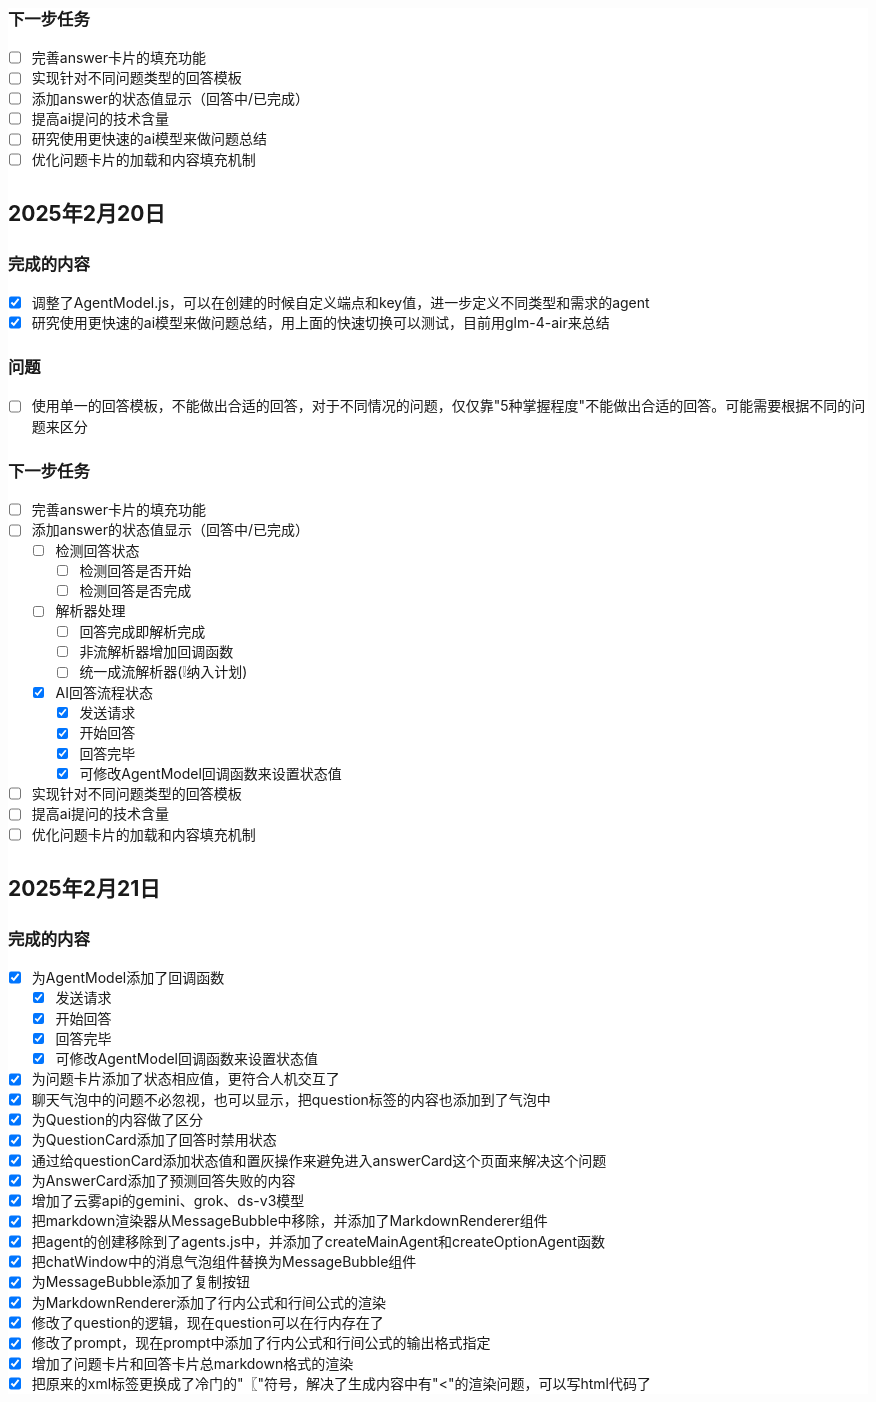 ### 下一步任务
- [ ] 完善answer卡片的填充功能
- [ ] 实现针对不同问题类型的回答模板
- [ ] 添加answer的状态值显示（回答中/已完成）
- [ ] 提高ai提问的技术含量
- [ ] 研究使用更快速的ai模型来做问题总结
- [ ] 优化问题卡片的加载和内容填充机制

## 2025年2月20日
### 完成的内容
- [x] 调整了AgentModel.js，可以在创建的时候自定义端点和key值，进一步定义不同类型和需求的agent
- [x] 研究使用更快速的ai模型来做问题总结，用上面的快速切换可以测试，目前用glm-4-air来总结

### 问题
- [ ] 使用单一的回答模板，不能做出合适的回答，对于不同情况的问题，仅仅靠"5种掌握程度"不能做出合适的回答。可能需要根据不同的问题来区分

### 下一步任务
- [ ] 完善answer卡片的填充功能
- [ ] 添加answer的状态值显示（回答中/已完成）
  - [ ] 检测回答状态
    - [ ] 检测回答是否开始
    - [ ] 检测回答是否完成
  - [ ] 解析器处理
    - [ ] 回答完成即解析完成
    - [ ] 非流解析器增加回调函数
    - [ ] 统一成流解析器(❕纳入计划)
  - [x] AI回答流程状态
    - [x] 发送请求
    - [x] 开始回答
    - [x] 回答完毕
    - [x] 可修改AgentModel回调函数来设置状态值
- [ ] 实现针对不同问题类型的回答模板
- [ ] 提高ai提问的技术含量
- [ ] 优化问题卡片的加载和内容填充机制

## 2025年2月21日
### 完成的内容
- [x] 为AgentModel添加了回调函数
  - [x] 发送请求
  - [x] 开始回答
  - [x] 回答完毕
  - [x] 可修改AgentModel回调函数来设置状态值
- [x] 为问题卡片添加了状态相应值，更符合人机交互了
- [x] 聊天气泡中的问题不必忽视，也可以显示，把question标签的内容也添加到了气泡中
- [x] 为Question的内容做了区分
- [x] 为QuestionCard添加了回答时禁用状态
- [x] 通过给questionCard添加状态值和置灰操作来避免进入answerCard这个页面来解决这个问题
- [x] 为AnswerCard添加了预测回答失败的内容
- [x] 增加了云雾api的gemini、grok、ds-v3模型
- [x] 把markdown渲染器从MessageBubble中移除，并添加了MarkdownRenderer组件
- [x] 把agent的创建移除到了agents.js中，并添加了createMainAgent和createOptionAgent函数
- [x] 把chatWindow中的消息气泡组件替换为MessageBubble组件
- [x] 为MessageBubble添加了复制按钮
- [x] 为MarkdownRenderer添加了行内公式和行间公式的渲染
- [x] 修改了question的逻辑，现在question可以在行内存在了
- [x] 修改了prompt，现在prompt中添加了行内公式和行间公式的输出格式指定
- [x] 增加了问题卡片和回答卡片总markdown格式的渲染
- [x] 把原来的xml标签更换成了冷门的"〖"符号，解决了生成内容中有"<"的渲染问题，可以写html代码了
